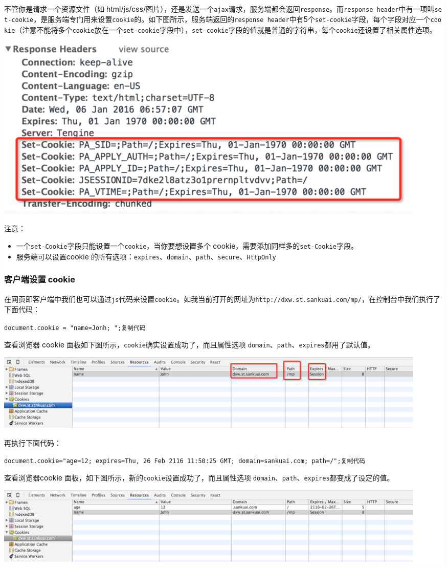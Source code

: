 不管你是请求一个资源文件（如 html/js/css/图片），还是发送一个`ajax`请求，服务端都会返回`response`。而`response header`中有一项叫`set-cookie`，是服务端专门用来设置`cookie`的。如下图所示，服务端返回的`response header`中有5个`set-cookie`字段，每个字段对应一个`cookie`（注意不能将多个`cookie`放在一个`set-cookie`字段中），`set-cookie`字段的值就是普通的字符串，每个`cookie`还设置了相关属性选项。

![图片描述](media/001-cookie介绍/1-20210129000909054.png)

注意：

- 一个`set-Cookie`字段只能设置一个`cookie`，当你要想设置多个 cookie，需要添加同样多的`set-Cookie`字段。
- 服务端可以设置cookie 的所有选项：`expires`、`domain`、`path`、`secure`、`HttpOnly`

### 客户端设置 cookie

在网页即客户端中我们也可以通过`js`代码来设置`cookie`。如我当前打开的网址为`http://dxw.st.sankuai.com/mp/`，在控制台中我们执行了下面代码：

```
document.cookie = "name=Jonh; ";复制代码
```

查看浏览器 cookie 面板如下图所示，`cookie`确实设置成功了，而且属性选项 `domain`、`path`、`expires`都用了默认值。

![图片描述](media/001-cookie介绍/1-20210129000909200.png)

再执行下面代码：

```
document.cookie="age=12; expires=Thu, 26 Feb 2116 11:50:25 GMT; domain=sankuai.com; path=/";复制代码
```

查看浏览器cookie 面板，如下图所示，新的`cookie`设置成功了，而且属性选项 `domain`、`path`、`expires`都变成了设定的值。

![图片描述](media/001-cookie介绍/1-20210129000909184.png)
